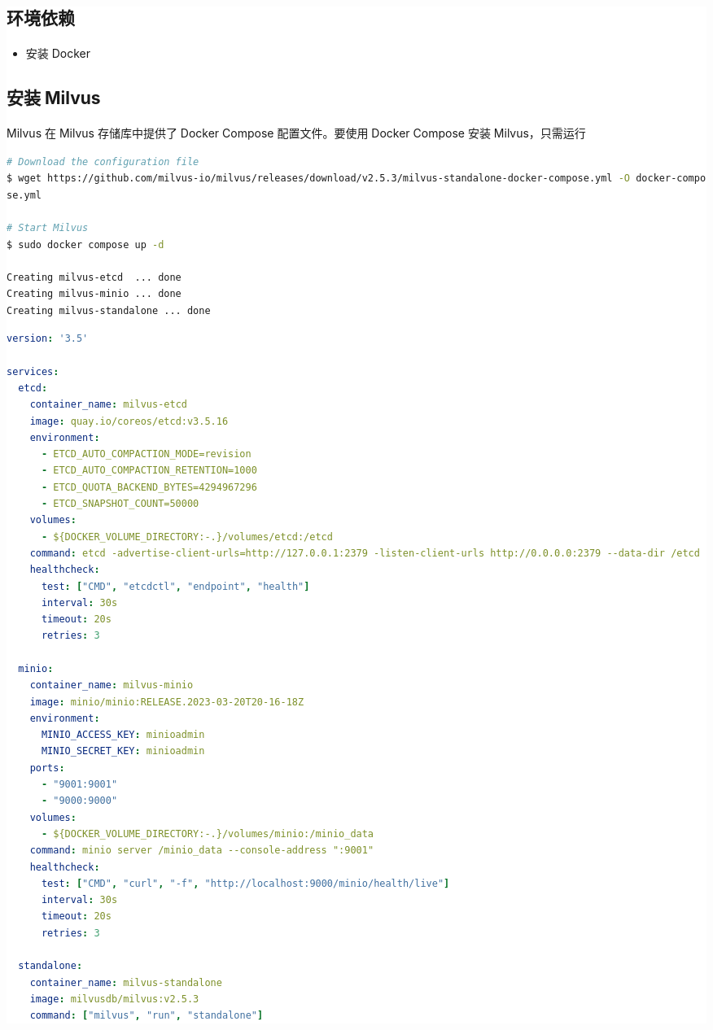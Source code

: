 ## 环境依赖

- 安装 Docker

## 安装 Milvus

Milvus 在 Milvus 存储库中提供了 Docker Compose 配置文件。要使用 Docker Compose 安装 Milvus，只需运行

```bash
# Download the configuration file
$ wget https://github.com/milvus-io/milvus/releases/download/v2.5.3/milvus-standalone-docker-compose.yml -O docker-compose.yml

# Start Milvus
$ sudo docker compose up -d

Creating milvus-etcd  ... done
Creating milvus-minio ... done
Creating milvus-standalone ... done
```
```yml
version: '3.5'

services:
  etcd:
    container_name: milvus-etcd
    image: quay.io/coreos/etcd:v3.5.16
    environment:
      - ETCD_AUTO_COMPACTION_MODE=revision
      - ETCD_AUTO_COMPACTION_RETENTION=1000
      - ETCD_QUOTA_BACKEND_BYTES=4294967296
      - ETCD_SNAPSHOT_COUNT=50000
    volumes:
      - ${DOCKER_VOLUME_DIRECTORY:-.}/volumes/etcd:/etcd
    command: etcd -advertise-client-urls=http://127.0.0.1:2379 -listen-client-urls http://0.0.0.0:2379 --data-dir /etcd
    healthcheck:
      test: ["CMD", "etcdctl", "endpoint", "health"]
      interval: 30s
      timeout: 20s
      retries: 3

  minio:
    container_name: milvus-minio
    image: minio/minio:RELEASE.2023-03-20T20-16-18Z
    environment:
      MINIO_ACCESS_KEY: minioadmin
      MINIO_SECRET_KEY: minioadmin
    ports:
      - "9001:9001"
      - "9000:9000"
    volumes:
      - ${DOCKER_VOLUME_DIRECTORY:-.}/volumes/minio:/minio_data
    command: minio server /minio_data --console-address ":9001"
    healthcheck:
      test: ["CMD", "curl", "-f", "http://localhost:9000/minio/health/live"]
      interval: 30s
      timeout: 20s
      retries: 3

  standalone:
    container_name: milvus-standalone
    image: milvusdb/milvus:v2.5.3
    command: ["milvus", "run", "standalone"]
```